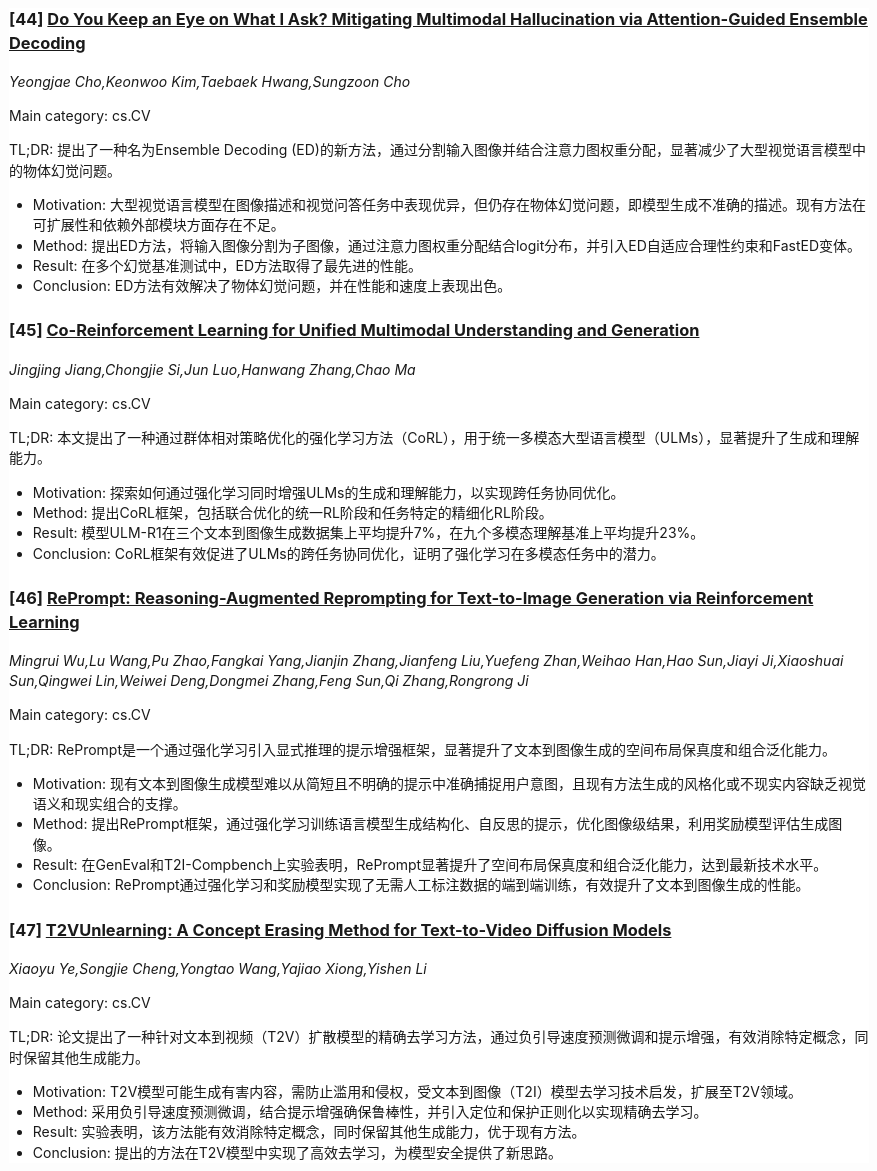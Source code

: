 
### [44] [Do You Keep an Eye on What I Ask? Mitigating Multimodal Hallucination via Attention-Guided Ensemble Decoding](https://arxiv.org/abs/2505.17529)
*Yeongjae Cho,Keonwoo Kim,Taebaek Hwang,Sungzoon Cho*

Main category: cs.CV

TL;DR: 提出了一种名为Ensemble Decoding (ED)的新方法，通过分割输入图像并结合注意力图权重分配，显著减少了大型视觉语言模型中的物体幻觉问题。

- Motivation: 大型视觉语言模型在图像描述和视觉问答任务中表现优异，但仍存在物体幻觉问题，即模型生成不准确的描述。现有方法在可扩展性和依赖外部模块方面存在不足。
- Method: 提出ED方法，将输入图像分割为子图像，通过注意力图权重分配结合logit分布，并引入ED自适应合理性约束和FastED变体。
- Result: 在多个幻觉基准测试中，ED方法取得了最先进的性能。
- Conclusion: ED方法有效解决了物体幻觉问题，并在性能和速度上表现出色。


### [45] [Co-Reinforcement Learning for Unified Multimodal Understanding and Generation](https://arxiv.org/abs/2505.17534)
*Jingjing Jiang,Chongjie Si,Jun Luo,Hanwang Zhang,Chao Ma*

Main category: cs.CV

TL;DR: 本文提出了一种通过群体相对策略优化的强化学习方法（CoRL），用于统一多模态大型语言模型（ULMs），显著提升了生成和理解能力。

- Motivation: 探索如何通过强化学习同时增强ULMs的生成和理解能力，以实现跨任务协同优化。
- Method: 提出CoRL框架，包括联合优化的统一RL阶段和任务特定的精细化RL阶段。
- Result: 模型ULM-R1在三个文本到图像生成数据集上平均提升7%，在九个多模态理解基准上平均提升23%。
- Conclusion: CoRL框架有效促进了ULMs的跨任务协同优化，证明了强化学习在多模态任务中的潜力。


### [46] [RePrompt: Reasoning-Augmented Reprompting for Text-to-Image Generation via Reinforcement Learning](https://arxiv.org/abs/2505.17540)
*Mingrui Wu,Lu Wang,Pu Zhao,Fangkai Yang,Jianjin Zhang,Jianfeng Liu,Yuefeng Zhan,Weihao Han,Hao Sun,Jiayi Ji,Xiaoshuai Sun,Qingwei Lin,Weiwei Deng,Dongmei Zhang,Feng Sun,Qi Zhang,Rongrong Ji*

Main category: cs.CV

TL;DR: RePrompt是一个通过强化学习引入显式推理的提示增强框架，显著提升了文本到图像生成的空间布局保真度和组合泛化能力。

- Motivation: 现有文本到图像生成模型难以从简短且不明确的提示中准确捕捉用户意图，且现有方法生成的风格化或不现实内容缺乏视觉语义和现实组合的支撑。
- Method: 提出RePrompt框架，通过强化学习训练语言模型生成结构化、自反思的提示，优化图像级结果，利用奖励模型评估生成图像。
- Result: 在GenEval和T2I-Compbench上实验表明，RePrompt显著提升了空间布局保真度和组合泛化能力，达到最新技术水平。
- Conclusion: RePrompt通过强化学习和奖励模型实现了无需人工标注数据的端到端训练，有效提升了文本到图像生成的性能。


### [47] [T2VUnlearning: A Concept Erasing Method for Text-to-Video Diffusion Models](https://arxiv.org/abs/2505.17550)
*Xiaoyu Ye,Songjie Cheng,Yongtao Wang,Yajiao Xiong,Yishen Li*

Main category: cs.CV

TL;DR: 论文提出了一种针对文本到视频（T2V）扩散模型的精确去学习方法，通过负引导速度预测微调和提示增强，有效消除特定概念，同时保留其他生成能力。

- Motivation: T2V模型可能生成有害内容，需防止滥用和侵权，受文本到图像（T2I）模型去学习技术启发，扩展至T2V领域。
- Method: 采用负引导速度预测微调，结合提示增强确保鲁棒性，并引入定位和保护正则化以实现精确去学习。
- Result: 实验表明，该方法能有效消除特定概念，同时保留其他生成能力，优于现有方法。
- Conclusion: 提出的方法在T2V模型中实现了高效去学习，为模型安全提供了新思路。
